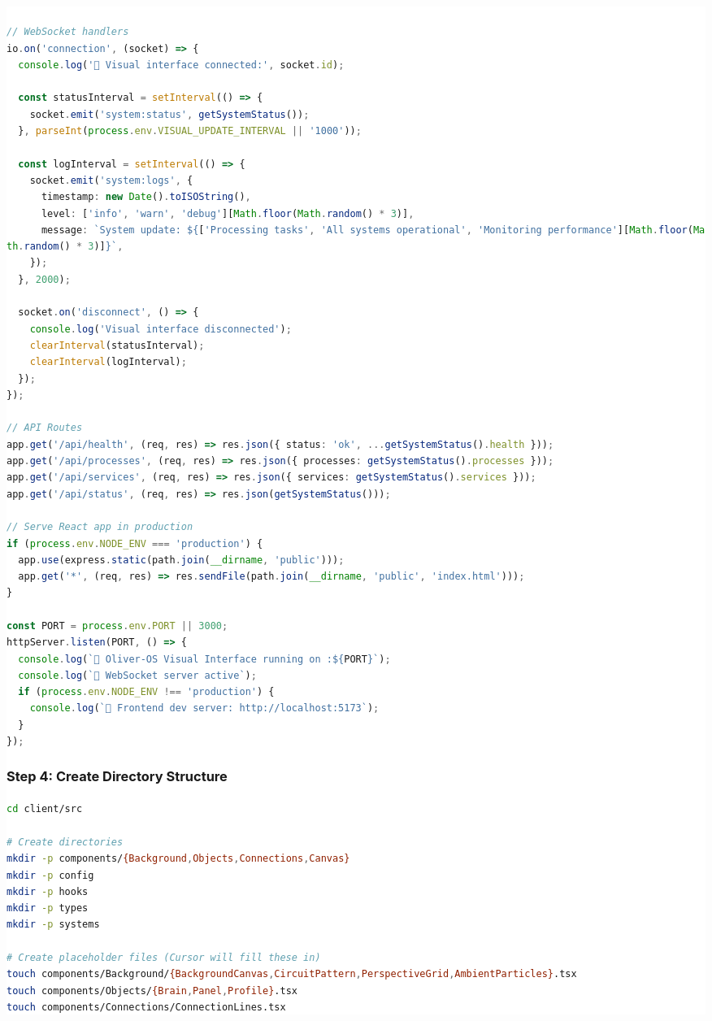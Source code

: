 ```typescript

// WebSocket handlers
io.on('connection', (socket) => {
  console.log('🎨 Visual interface connected:', socket.id);
  
  const statusInterval = setInterval(() => {
    socket.emit('system:status', getSystemStatus());
  }, parseInt(process.env.VISUAL_UPDATE_INTERVAL || '1000'));
  
  const logInterval = setInterval(() => {
    socket.emit('system:logs', {
      timestamp: new Date().toISOString(),
      level: ['info', 'warn', 'debug'][Math.floor(Math.random() * 3)],
      message: `System update: ${['Processing tasks', 'All systems operational', 'Monitoring performance'][Math.floor(Math.random() * 3)]}`,
    });
  }, 2000);
  
  socket.on('disconnect', () => {
    console.log('Visual interface disconnected');
    clearInterval(statusInterval);
    clearInterval(logInterval);
  });
});

// API Routes
app.get('/api/health', (req, res) => res.json({ status: 'ok', ...getSystemStatus().health }));
app.get('/api/processes', (req, res) => res.json({ processes: getSystemStatus().processes }));
app.get('/api/services', (req, res) => res.json({ services: getSystemStatus().services }));
app.get('/api/status', (req, res) => res.json(getSystemStatus()));

// Serve React app in production
if (process.env.NODE_ENV === 'production') {
  app.use(express.static(path.join(__dirname, 'public')));
  app.get('*', (req, res) => res.sendFile(path.join(__dirname, 'public', 'index.html')));
}

const PORT = process.env.PORT || 3000;
httpServer.listen(PORT, () => {
  console.log(`🚀 Oliver-OS Visual Interface running on :${PORT}`);
  console.log(`📡 WebSocket server active`);
  if (process.env.NODE_ENV !== 'production') {
    console.log(`🎨 Frontend dev server: http://localhost:5173`);
  }
});
```

### Step 4: Create Directory Structure

```bash
cd client/src

# Create directories
mkdir -p components/{Background,Objects,Connections,Canvas}
mkdir -p config
mkdir -p hooks
mkdir -p types
mkdir -p systems

# Create placeholder files (Cursor will fill these in)
touch components/Background/{BackgroundCanvas,CircuitPattern,PerspectiveGrid,AmbientParticles}.tsx
touch components/Objects/{Brain,Panel,Profile}.tsx
touch components/Connections/ConnectionLines.tsx
```

  [key: string]: any;